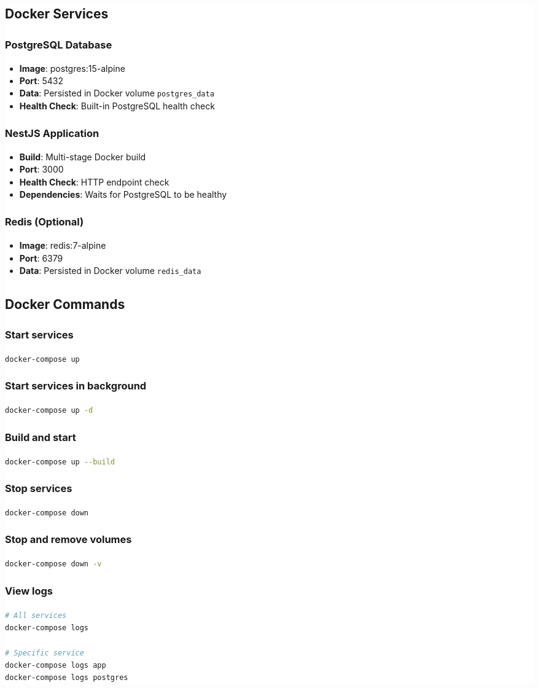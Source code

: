 ## Docker Services

### PostgreSQL Database
- **Image**: postgres:15-alpine
- **Port**: 5432
- **Data**: Persisted in Docker volume `postgres_data`
- **Health Check**: Built-in PostgreSQL health check

### NestJS Application
- **Build**: Multi-stage Docker build
- **Port**: 3000
- **Health Check**: HTTP endpoint check
- **Dependencies**: Waits for PostgreSQL to be healthy

### Redis (Optional)
- **Image**: redis:7-alpine
- **Port**: 6379
- **Data**: Persisted in Docker volume `redis_data`

## Docker Commands

### Start services
```bash
docker-compose up
```

### Start services in background
```bash
docker-compose up -d
```

### Build and start
```bash
docker-compose up --build
```

### Stop services
```bash
docker-compose down
```

### Stop and remove volumes
```bash
docker-compose down -v
```

### View logs
```bash
# All services
docker-compose logs

# Specific service
docker-compose logs app
docker-compose logs postgres
```
